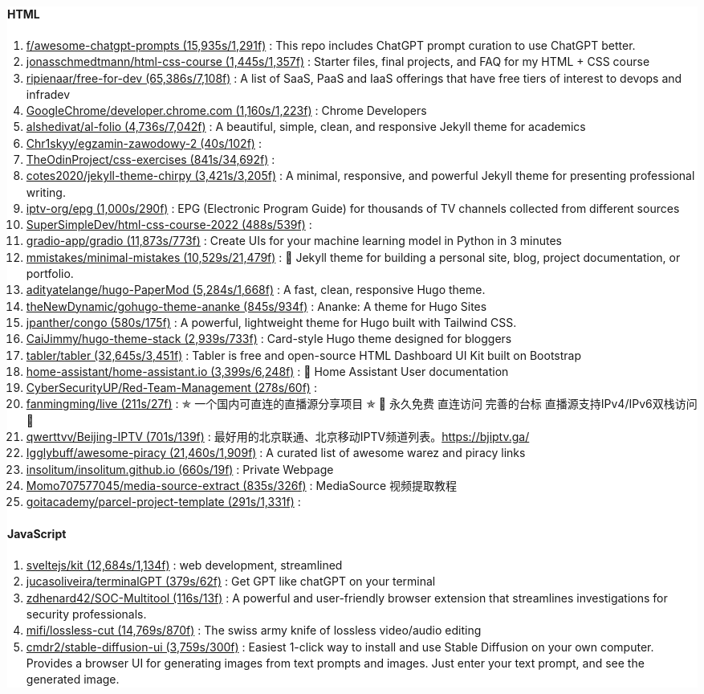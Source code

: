 #### HTML
1. [f/awesome-chatgpt-prompts (15,935s/1,291f)](https://github.com/f/awesome-chatgpt-prompts) : This repo includes ChatGPT prompt curation to use ChatGPT better.
2. [jonasschmedtmann/html-css-course (1,445s/1,357f)](https://github.com/jonasschmedtmann/html-css-course) : Starter files, final projects, and FAQ for my HTML + CSS course
3. [ripienaar/free-for-dev (65,386s/7,108f)](https://github.com/ripienaar/free-for-dev) : A list of SaaS, PaaS and IaaS offerings that have free tiers of interest to devops and infradev
4. [GoogleChrome/developer.chrome.com (1,160s/1,223f)](https://github.com/GoogleChrome/developer.chrome.com) : Chrome Developers
5. [alshedivat/al-folio (4,736s/7,042f)](https://github.com/alshedivat/al-folio) : A beautiful, simple, clean, and responsive Jekyll theme for academics
6. [Chr1skyy/egzamin-zawodowy-2 (40s/102f)](https://github.com/Chr1skyy/egzamin-zawodowy-2) : 
7. [TheOdinProject/css-exercises (841s/34,692f)](https://github.com/TheOdinProject/css-exercises) : 
8. [cotes2020/jekyll-theme-chirpy (3,421s/3,205f)](https://github.com/cotes2020/jekyll-theme-chirpy) : A minimal, responsive, and powerful Jekyll theme for presenting professional writing.
9. [iptv-org/epg (1,000s/290f)](https://github.com/iptv-org/epg) : EPG (Electronic Program Guide) for thousands of TV channels collected from different sources
10. [SuperSimpleDev/html-css-course-2022 (488s/539f)](https://github.com/SuperSimpleDev/html-css-course-2022) : 
11. [gradio-app/gradio (11,873s/773f)](https://github.com/gradio-app/gradio) : Create UIs for your machine learning model in Python in 3 minutes
12. [mmistakes/minimal-mistakes (10,529s/21,479f)](https://github.com/mmistakes/minimal-mistakes) : 📐 Jekyll theme for building a personal site, blog, project documentation, or portfolio.
13. [adityatelange/hugo-PaperMod (5,284s/1,668f)](https://github.com/adityatelange/hugo-PaperMod) : A fast, clean, responsive Hugo theme.
14. [theNewDynamic/gohugo-theme-ananke (845s/934f)](https://github.com/theNewDynamic/gohugo-theme-ananke) : Ananke: A theme for Hugo Sites
15. [jpanther/congo (580s/175f)](https://github.com/jpanther/congo) : A powerful, lightweight theme for Hugo built with Tailwind CSS.
16. [CaiJimmy/hugo-theme-stack (2,939s/733f)](https://github.com/CaiJimmy/hugo-theme-stack) : Card-style Hugo theme designed for bloggers
17. [tabler/tabler (32,645s/3,451f)](https://github.com/tabler/tabler) : Tabler is free and open-source HTML Dashboard UI Kit built on Bootstrap
18. [home-assistant/home-assistant.io (3,399s/6,248f)](https://github.com/home-assistant/home-assistant.io) : 📘 Home Assistant User documentation
19. [CyberSecurityUP/Red-Team-Management (278s/60f)](https://github.com/CyberSecurityUP/Red-Team-Management) : 
20. [fanmingming/live (211s/27f)](https://github.com/fanmingming/live) : ✯ 一个国内可直连的直播源分享项目 ✯ 🔕 永久免费 直连访问 完善的台标 直播源支持IPv4/IPv6双栈访问 🔕
21. [qwerttvv/Beijing-IPTV (701s/139f)](https://github.com/qwerttvv/Beijing-IPTV) : 最好用的北京联通、北京移动IPTV频道列表。https://bjiptv.ga/
22. [Igglybuff/awesome-piracy (21,460s/1,909f)](https://github.com/Igglybuff/awesome-piracy) : A curated list of awesome warez and piracy links
23. [insolitum/insolitum.github.io (660s/19f)](https://github.com/insolitum/insolitum.github.io) : Private Webpage
24. [Momo707577045/media-source-extract (835s/326f)](https://github.com/Momo707577045/media-source-extract) : MediaSource 视频提取教程
25. [goitacademy/parcel-project-template (291s/1,331f)](https://github.com/goitacademy/parcel-project-template) : 

#### JavaScript
1. [sveltejs/kit (12,684s/1,134f)](https://github.com/sveltejs/kit) : web development, streamlined
2. [jucasoliveira/terminalGPT (379s/62f)](https://github.com/jucasoliveira/terminalGPT) : Get GPT like chatGPT on your terminal
3. [zdhenard42/SOC-Multitool (116s/13f)](https://github.com/zdhenard42/SOC-Multitool) : A powerful and user-friendly browser extension that streamlines investigations for security professionals.
4. [mifi/lossless-cut (14,769s/870f)](https://github.com/mifi/lossless-cut) : The swiss army knife of lossless video/audio editing
5. [cmdr2/stable-diffusion-ui (3,759s/300f)](https://github.com/cmdr2/stable-diffusion-ui) : Easiest 1-click way to install and use Stable Diffusion on your own computer. Provides a browser UI for generating images from text prompts and images. Just enter your text prompt, and see the generated image.